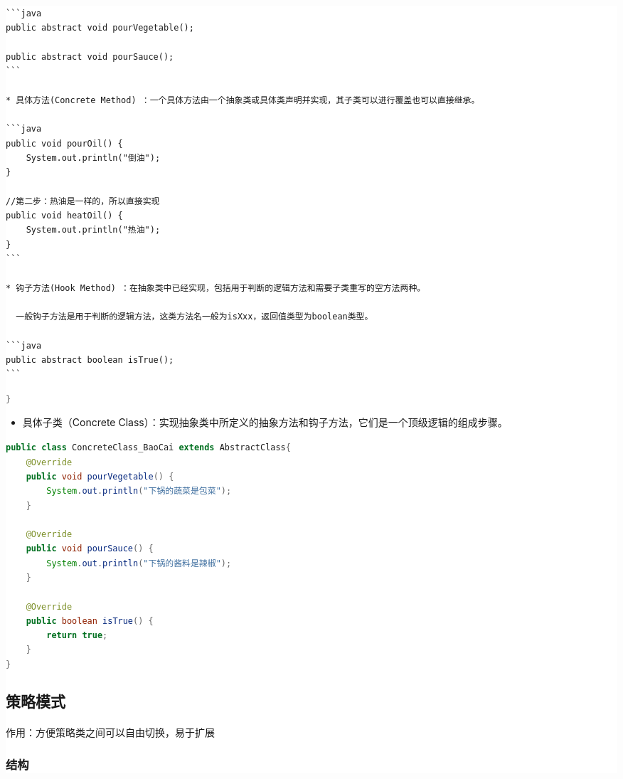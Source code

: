     ```java
    public abstract void pourVegetable();
    
    public abstract void pourSauce();
    ```

    * 具体方法(Concrete Method) ：一个具体方法由一个抽象类或具体类声明并实现，其子类可以进行覆盖也可以直接继承。

    ```java
    public void pourOil() {
        System.out.println("倒油");
    }
    
    //第二步：热油是一样的，所以直接实现
    public void heatOil() {
        System.out.println("热油");
    }
    ```

    * 钩子方法(Hook Method) ：在抽象类中已经实现，包括用于判断的逻辑方法和需要子类重写的空方法两种。

      一般钩子方法是用于判断的逻辑方法，这类方法名一般为isXxx，返回值类型为boolean类型。

    ```java
    public abstract boolean isTrue();
    ```

```java
}
```

* 具体子类（Concrete Class）：实现抽象类中所定义的抽象方法和钩子方法，它们是一个顶级逻辑的组成步骤。

```java
public class ConcreteClass_BaoCai extends AbstractClass{
    @Override
    public void pourVegetable() {
        System.out.println("下锅的蔬菜是包菜");
    }

    @Override
    public void pourSauce() {
        System.out.println("下锅的酱料是辣椒");
    }

    @Override
    public boolean isTrue() {
        return true;
    }
}
```

## 策略模式

作用：方便策略类之间可以自由切换，易于扩展

### 结构
